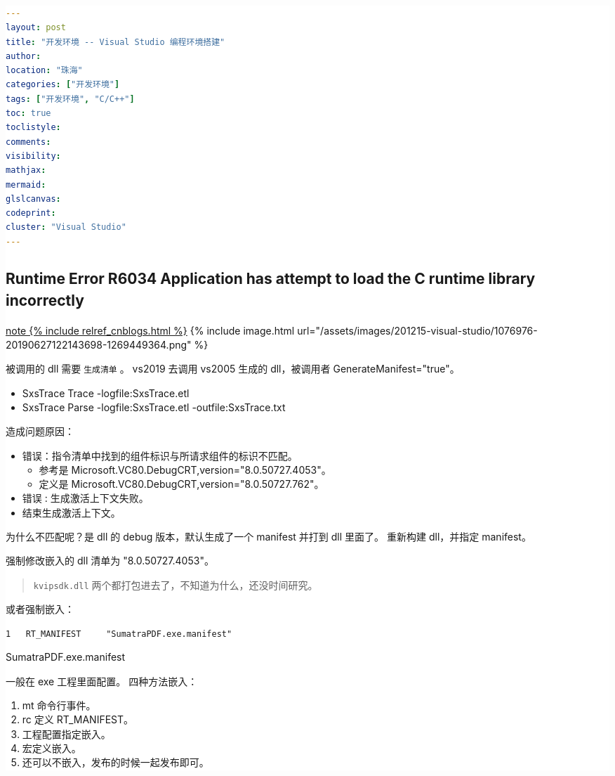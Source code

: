 ```yaml
---
layout: post
title: "开发环境 -- Visual Studio 编程环境搭建"
author:
location: "珠海"
categories: ["开发环境"]
tags: ["开发环境", "C/C++"]
toc: true
toclistyle:
comments:
visibility:
mathjax:
mermaid:
glslcanvas:
codeprint:
cluster: "Visual Studio"
---
```



## Runtime Error R6034 Application has attempt to load the C runtime library incorrectly

[note {% include relref_cnblogs.html %}](https://www.cnblogs.com/bclshuai/p/11096418.html)
{% include image.html url="/assets/images/201215-visual-studio/1076976-20190627122143698-1269449364.png" %}

被调用的 dll 需要 `生成清单` 。
vs2019 去调用 vs2005 生成的 dll，被调用者 GenerateManifest="true"。

* SxsTrace Trace -logfile:SxsTrace.etl
* SxsTrace Parse -logfile:SxsTrace.etl -outfile:SxsTrace.txt

造成问题原因：
* 错误：指令清单中找到的组件标识与所请求组件的标识不匹配。
    * 参考是 Microsoft.VC80.DebugCRT,version="8.0.50727.4053"。
    * 定义是 Microsoft.VC80.DebugCRT,version="8.0.50727.762"。
* 错误 : 生成激活上下文失败。
* 结束生成激活上下文。

为什么不匹配呢？是 dll 的 debug 版本，默认生成了一个 manifest 并打到 dll 里面了。
重新构建 dll，并指定 manifest。

强制修改嵌入的 dll 清单为 "8.0.50727.4053"。

> `kvipsdk.dll` 两个都打包进去了，不知道为什么，还没时间研究。

或者强制嵌入：
```
1   RT_MANIFEST     "SumatraPDF.exe.manifest"
```

SumatraPDF.exe.manifest

一般在 exe 工程里面配置。
四种方法嵌入：
1. mt 命令行事件。
2. rc 定义 RT_MANIFEST。
3. 工程配置指定嵌入。
4. 宏定义嵌入。
5. 还可以不嵌入，发布的时候一起发布即可。

